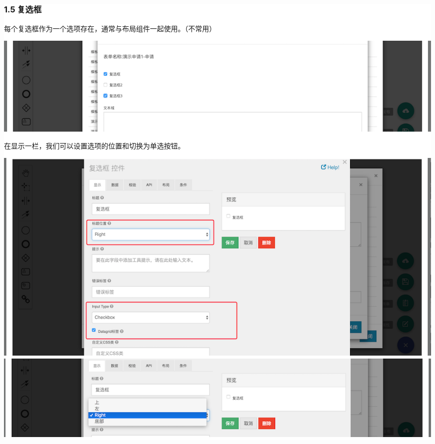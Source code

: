 
### 1.5 复选框
每个复选框作为一个选项存在，通常与布局组件一起使用。（不常用）

![](./images/bd-1.5.1.png)

在显示一栏，我们可以设置选项的位置和切换为单选按钮。

![](./images/bd-1.5.2.png)
![](./images/bd-1.5.3.png)
